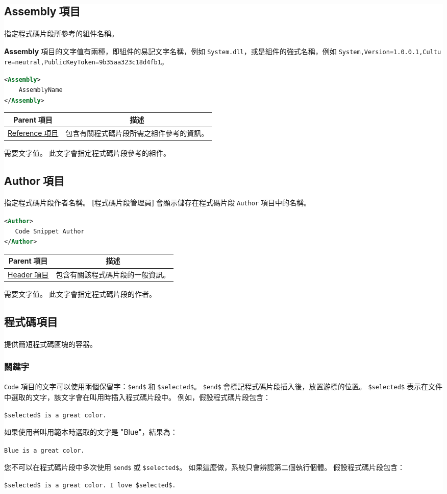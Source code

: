 ##  <a name="assembly"></a> Assembly 項目  
 指定程式碼片段所參考的組件名稱。
  
 **Assembly** 項目的文字值有兩種，即組件的易記文字名稱，例如 `System.dll`，或是組件的強式名稱，例如 `System,Version=1.0.0.1,Culture=neutral,PublicKeyToken=9b35aa323c18d4fb1`。  
  
```xml  
<Assembly>  
    AssemblyName  
</Assembly>  
```  
  
|Parent 項目|描述|  
|--------------------|-----------------|  
|[Reference 項目](../ide/code-snippets-schema-reference.md#reference)|包含有關程式碼片段所需之組件參考的資訊。|  
  
 需要文字值。 此文字會指定程式碼片段參考的組件。  
  
##  <a name="author"></a> Author 項目  
 指定程式碼片段作者名稱。 [程式碼片段管理員] 會顯示儲存在程式碼片段 `Author` 項目中的名稱。  
  
```xml  
<Author>  
   Code Snippet Author  
</Author>    
```  
  
|Parent 項目|描述|  
|--------------------|-----------------|  
|[Header 項目](../ide/code-snippets-schema-reference.md#header)|包含有關該程式碼片段的一般資訊。|  
  
 需要文字值。 此文字會指定程式碼片段的作者。  
  
## <a name="a-namecode--code-element"></a><a name="code" />程式碼項目  
提供簡短程式碼區塊的容器。  
  
### <a name="keywords"></a>關鍵字
`Code` 項目的文字可以使用兩個保留字：`$end$` 和 `$selected$`。 `$end$` 會標記程式碼片段插入後，放置游標的位置。 `$selected$` 表示在文件中選取的文字，該文字會在叫用時插入程式碼片段中。 例如，假設程式碼片段包含：  
  
```  
$selected$ is a great color.  
```  
  
如果使用者叫用範本時選取的文字是 "Blue"，結果為：  
  
```  
Blue is a great color.  
```  
  
您不可以在程式碼片段中多次使用 `$end$` 或 `$selected$`。 如果這麼做，系統只會辨認第二個執行個體。 假設程式碼片段包含：  
  
```  
$selected$ is a great color. I love $selected$.  
```  
  
